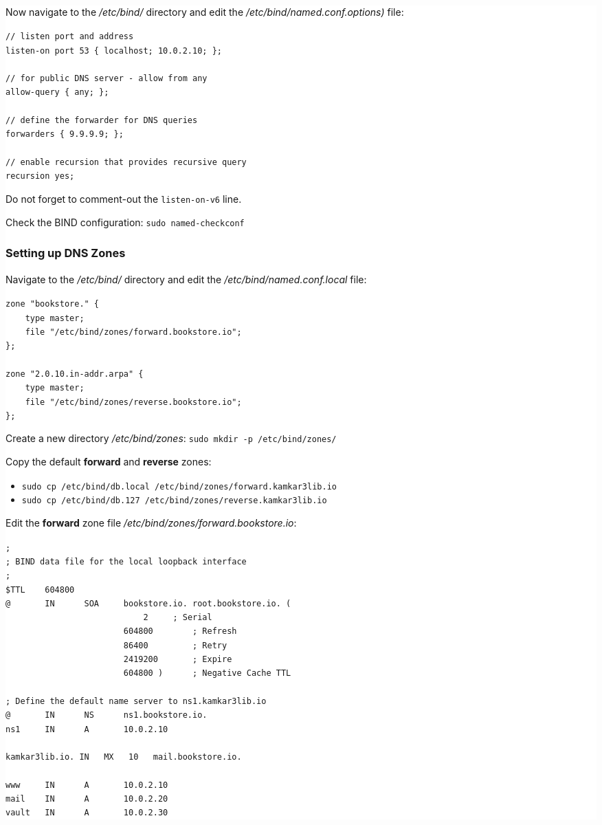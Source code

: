 Now navigate to the */etc/bind/* directory and edit the */etc/bind/named.conf.options)* file:
```
// listen port and address 
listen-on port 53 { localhost; 10.0.2.10; }; 

// for public DNS server - allow from any 
allow-query { any; }; 

// define the forwarder for DNS queries 
forwarders { 9.9.9.9; }; 

// enable recursion that provides recursive query 
recursion yes;
```

Do not forget to comment-out the `listen-on-v6` line.

Check the BIND configuration: `sudo named-checkconf`

### Setting up DNS Zones

Navigate to the */etc/bind/* directory and edit the */etc/bind/named.conf.local* file: 
```
zone "bookstore." {
    type master;
    file "/etc/bind/zones/forward.bookstore.io";
};

zone "2.0.10.in-addr.arpa" {
    type master;
    file "/etc/bind/zones/reverse.bookstore.io";
};
```

Create a new directory */etc/bind/zones*: `sudo mkdir -p /etc/bind/zones/`

Copy the default **forward** and **reverse** zones:
- `sudo cp /etc/bind/db.local /etc/bind/zones/forward.kamkar3lib.io`
- `sudo cp /etc/bind/db.127 /etc/bind/zones/reverse.kamkar3lib.io`

Edit the **forward** zone file */etc/bind/zones/forward.bookstore.io*:
```
;
; BIND data file for the local loopback interface
;
$TTL    604800
@       IN      SOA     bookstore.io. root.bookstore.io. (
	                        2     ; Serial
                        604800        ; Refresh
                        86400         ; Retry
                        2419200       ; Expire
                        604800 )      ; Negative Cache TTL

; Define the default name server to ns1.kamkar3lib.io
@       IN      NS      ns1.bookstore.io.
ns1     IN      A       10.0.2.10

kamkar3lib.io. IN   MX   10   mail.bookstore.io.

www     IN      A       10.0.2.10
mail    IN      A       10.0.2.20
vault   IN      A       10.0.2.30
```
